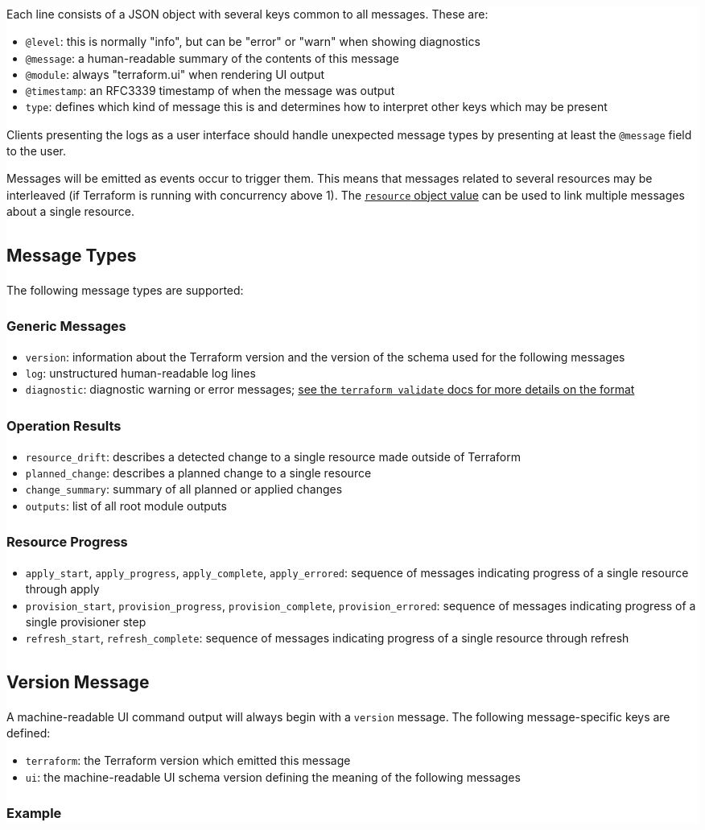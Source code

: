 Each line consists of a JSON object with several keys common to all messages. These are:

- `@level`: this is normally "info", but can be "error" or "warn" when showing diagnostics
- `@message`: a human-readable summary of the contents of this message
- `@module`: always "terraform.ui" when rendering UI output
- `@timestamp`: an RFC3339 timestamp of when the message was output
- `type`: defines which kind of message this is and determines how to interpret other keys which may be present

Clients presenting the logs as a user interface should handle unexpected message types by presenting at least the `@message` field to the user.

Messages will be emitted as events occur to trigger them. This means that messages related to several resources may be interleaved (if Terraform is running with concurrency above 1). The [`resource` object value](#resource-object) can be used to link multiple messages about a single resource.

## Message Types

The following message types are supported:

### Generic Messages

- `version`: information about the Terraform version and the version of the schema used for the following messages
- `log`: unstructured human-readable log lines
- `diagnostic`: diagnostic warning or error messages; [see the `terraform validate` docs for more details on the format](/docs/cli/commands/validate.html#json)

### Operation Results

- `resource_drift`: describes a detected change to a single resource made outside of Terraform
- `planned_change`: describes a planned change to a single resource
- `change_summary`: summary of all planned or applied changes
- `outputs`: list of all root module outputs

### Resource Progress

- `apply_start`, `apply_progress`, `apply_complete`, `apply_errored`: sequence of messages indicating progress of a single resource through apply
- `provision_start`, `provision_progress`, `provision_complete`, `provision_errored`: sequence of messages indicating progress of a single provisioner step
- `refresh_start`, `refresh_complete`: sequence of messages indicating progress of a single resource through refresh

## Version Message

A machine-readable UI command output will always begin with a `version` message. The following message-specific keys are defined:

- `terraform`: the Terraform version which emitted this message
- `ui`: the machine-readable UI schema version defining the meaning of the following messages

### Example
